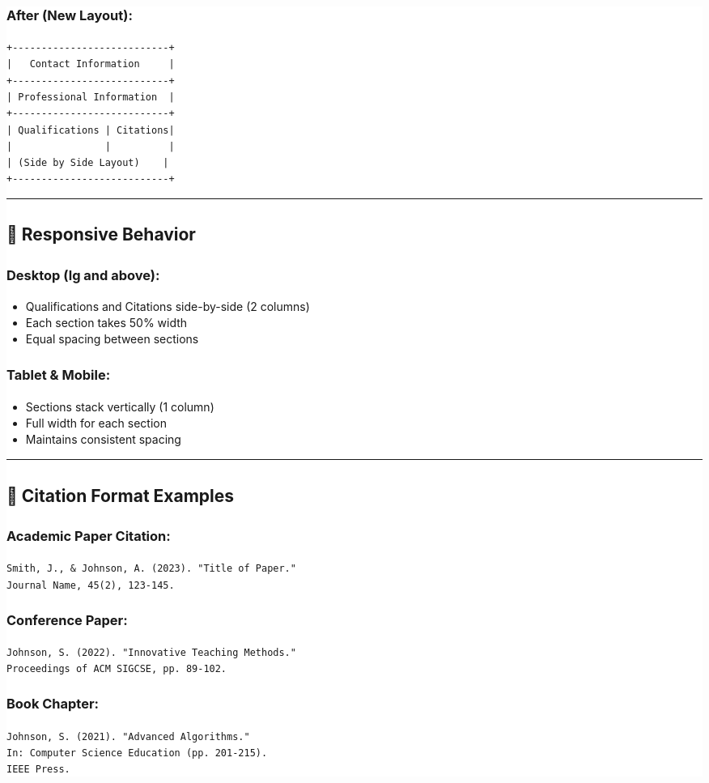 ### **After (New Layout):**
```
+---------------------------+
|   Contact Information     |
+---------------------------+
| Professional Information  |
+---------------------------+
| Qualifications | Citations|
|                |          |
| (Side by Side Layout)    |
+---------------------------+
```

---

## 📱 Responsive Behavior

### **Desktop (lg and above):**
- Qualifications and Citations side-by-side (2 columns)
- Each section takes 50% width
- Equal spacing between sections

### **Tablet & Mobile:**
- Sections stack vertically (1 column)
- Full width for each section
- Maintains consistent spacing

---

## 🔧 Citation Format Examples

### **Academic Paper Citation:**
```
Smith, J., & Johnson, A. (2023). "Title of Paper." 
Journal Name, 45(2), 123-145.
```

### **Conference Paper:**
```
Johnson, S. (2022). "Innovative Teaching Methods." 
Proceedings of ACM SIGCSE, pp. 89-102.
```

### **Book Chapter:**
```
Johnson, S. (2021). "Advanced Algorithms." 
In: Computer Science Education (pp. 201-215). 
IEEE Press.
```
